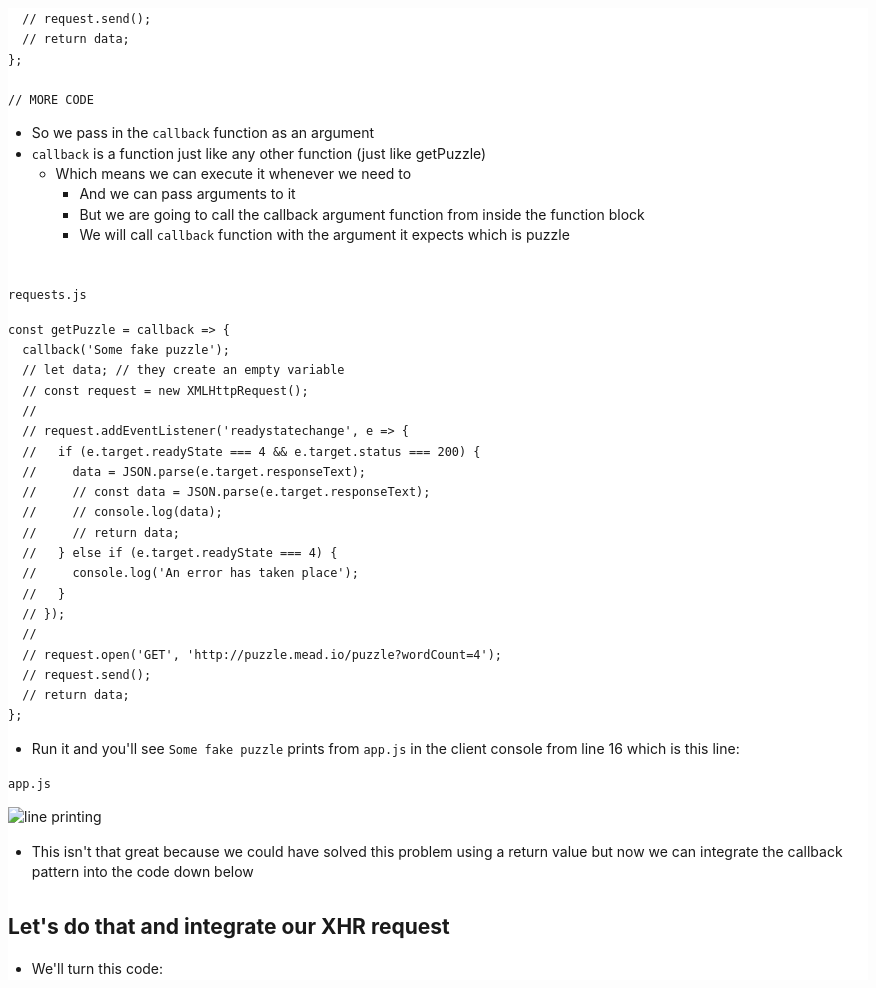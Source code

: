 ```
  // request.send();
  // return data;
};

// MORE CODE
```

* So we pass in the `callback` function as an argument
* `callback` is a function just like any other function (just like getPuzzle)
    - Which means we can execute it whenever we need to
        + And we can pass arguments to it
        + But we are going to call the callback argument function from inside the function block
        + We will call `callback` function with the argument it expects which is puzzle

#
`requests.js`

```
const getPuzzle = callback => {
  callback('Some fake puzzle');
  // let data; // they create an empty variable
  // const request = new XMLHttpRequest();
  //
  // request.addEventListener('readystatechange', e => {
  //   if (e.target.readyState === 4 && e.target.status === 200) {
  //     data = JSON.parse(e.target.responseText);
  //     // const data = JSON.parse(e.target.responseText);
  //     // console.log(data);
  //     // return data;
  //   } else if (e.target.readyState === 4) {
  //     console.log('An error has taken place');
  //   }
  // });
  //
  // request.open('GET', 'http://puzzle.mead.io/puzzle?wordCount=4');
  // request.send();
  // return data;
};
```

* Run it and you'll see `Some fake puzzle` prints from `app.js` in the client console from line 16 which is this line:

`app.js`

![line printing](https://i.imgur.com/j8jGXxo.png)

* This isn't that great because we could have solved this problem using a return value but now we can integrate the callback pattern into the code down below

## Let's do that and integrate our XHR request
* We'll turn this code:
